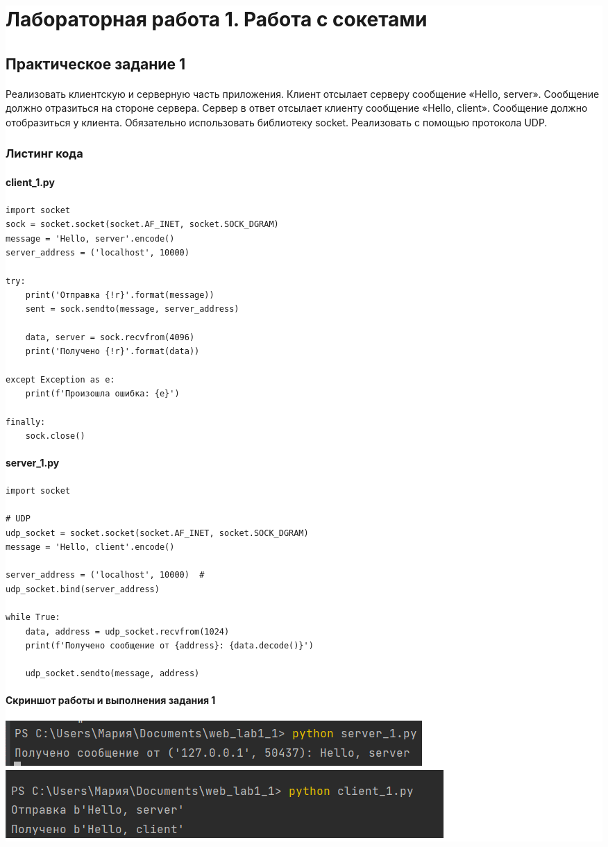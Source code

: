#  Лабораторная работа 1. Работа с сокетами



## Практическое задание 1
Реализовать клиентскую и серверную часть приложения. Клиент отсылает серверу сообщение «Hello, server». Сообщение должно отразиться на стороне сервера. Сервер в ответ отсылает клиенту сообщение «Hello, client». Сообщение должно отобразиться у клиента. Обязательно использовать библиотеку socket. Реализовать с помощью протокола UDP.

### Листинг кода

#### client_1.py

    import socket
    sock = socket.socket(socket.AF_INET, socket.SOCK_DGRAM)
    message = 'Hello, server'.encode()
    server_address = ('localhost', 10000)

    try:
        print('Отправка {!r}'.format(message))
        sent = sock.sendto(message, server_address)
    
        data, server = sock.recvfrom(4096)
        print('Получено {!r}'.format(data))
    
    except Exception as e:
        print(f'Произошла ошибка: {e}')
    
    finally:
        sock.close()

#### server_1.py
    import socket
    
    # UDP
    udp_socket = socket.socket(socket.AF_INET, socket.SOCK_DGRAM)
    message = 'Hello, client'.encode()
    
    server_address = ('localhost', 10000)  #
    udp_socket.bind(server_address)
    
    while True:
        data, address = udp_socket.recvfrom(1024)
        print(f'Получено сообщение от {address}: {data.decode()}')
    
        udp_socket.sendto(message, address)

#### Скриншот работы и выполнения задания 1
![img.png](img.png)
![img_1.png](img_1.png)
